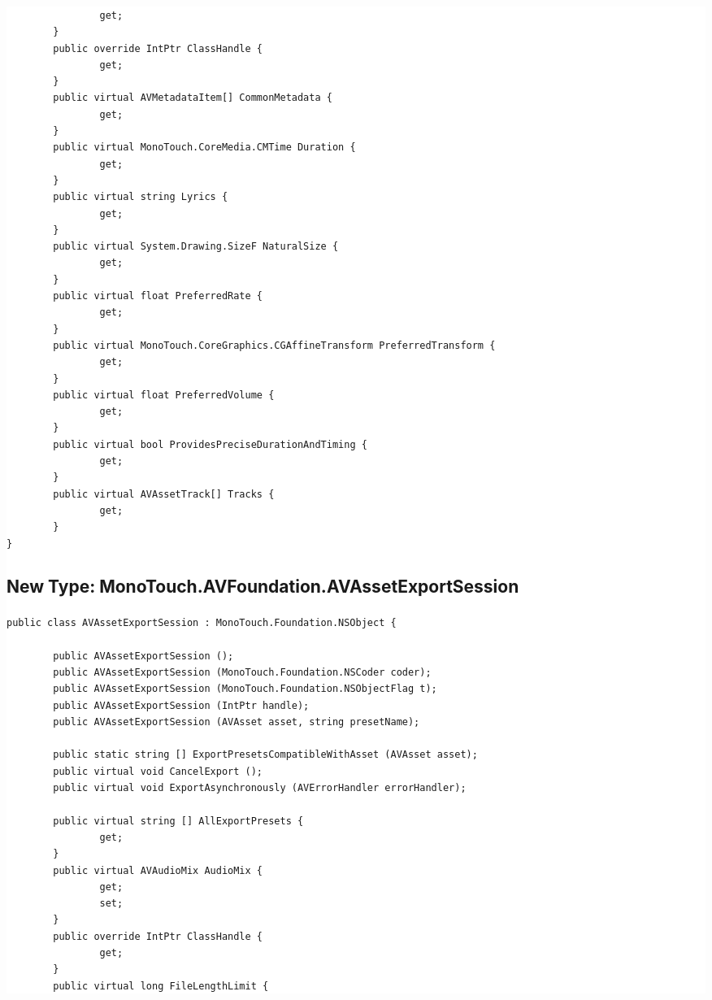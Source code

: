 ```
                get;
        }
        public override IntPtr ClassHandle {
                get;
        }
        public virtual AVMetadataItem[] CommonMetadata {
                get;
        }
        public virtual MonoTouch.CoreMedia.CMTime Duration {
                get;
        }
        public virtual string Lyrics {
                get;
        }
        public virtual System.Drawing.SizeF NaturalSize {
                get;
        }
        public virtual float PreferredRate {
                get;
        }
        public virtual MonoTouch.CoreGraphics.CGAffineTransform PreferredTransform {
                get;
        }
        public virtual float PreferredVolume {
                get;
        }
        public virtual bool ProvidesPreciseDurationAndTiming {
                get;
        }
        public virtual AVAssetTrack[] Tracks {
                get;
        }
}
```

 <a name="New_Type:_MonoTouch.AVFoundation.AVAssetExportSession" class="injected"></a>


## New Type: MonoTouch.AVFoundation.AVAssetExportSession

```
public class AVAssetExportSession : MonoTouch.Foundation.NSObject {
        
        public AVAssetExportSession ();
        public AVAssetExportSession (MonoTouch.Foundation.NSCoder coder);
        public AVAssetExportSession (MonoTouch.Foundation.NSObjectFlag t);
        public AVAssetExportSession (IntPtr handle);
        public AVAssetExportSession (AVAsset asset, string presetName);
        
        public static string [] ExportPresetsCompatibleWithAsset (AVAsset asset);
        public virtual void CancelExport ();
        public virtual void ExportAsynchronously (AVErrorHandler errorHandler);
        
        public virtual string [] AllExportPresets {
                get;
        }
        public virtual AVAudioMix AudioMix {
                get;
                set;
        }
        public override IntPtr ClassHandle {
                get;
        }
        public virtual long FileLengthLimit {
```